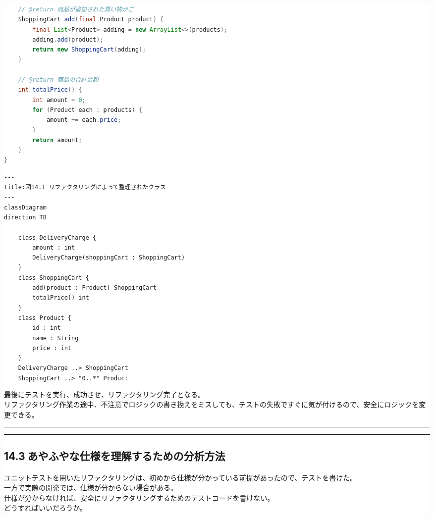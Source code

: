 ``` java
    // @return 商品が追加された買い物かご
    ShoppingCart add(final Product product) {
        final List<Product> adding = new ArrayList<>(products);
        adding.add(product);
        return new ShoppingCart(adding);
    }

    // @return 商品の合計金額
    int totalPrice() {
        int amount = 0;
        for (Product each : products) {
            amount += each.price;
        }
        return amount;
    }
}
```

``` mermaid
---
title:図14.1 リファクタリングによって整理されたクラス
---
classDiagram
direction TB

    class DeliveryCharge {
        amount : int
        DeliveryCharge(shoppingCart : ShoppingCart)
    }
    class ShoppingCart {
        add(product : Product) ShoppingCart
        totalPrice() int
    }
    class Product {
        id : int
        name : String
        price : int
    }
    DeliveryCharge ..> ShoppingCart
    ShoppingCart ..> "0..*" Product
```

最後にテストを実行、成功させ、リファクタリング完了となる。  
リファクタリング作業の途中、不注意でロジックの書き換えをミスしても、テストの失敗ですぐに気が付けるので、安全にロジックを変更できる。  

---
---

## 14.3 あやふやな仕様を理解するための分析方法

ユニットテストを用いたリファクタリングは、初めから仕様が分かっている前提があったので、テストを書けた。  
一方で実際の開発では、仕様が分からない場合がある。  
仕様が分からなければ、安全にリファクタリングするためのテストコードを書けない。  
どうすればいいだろうか。  
